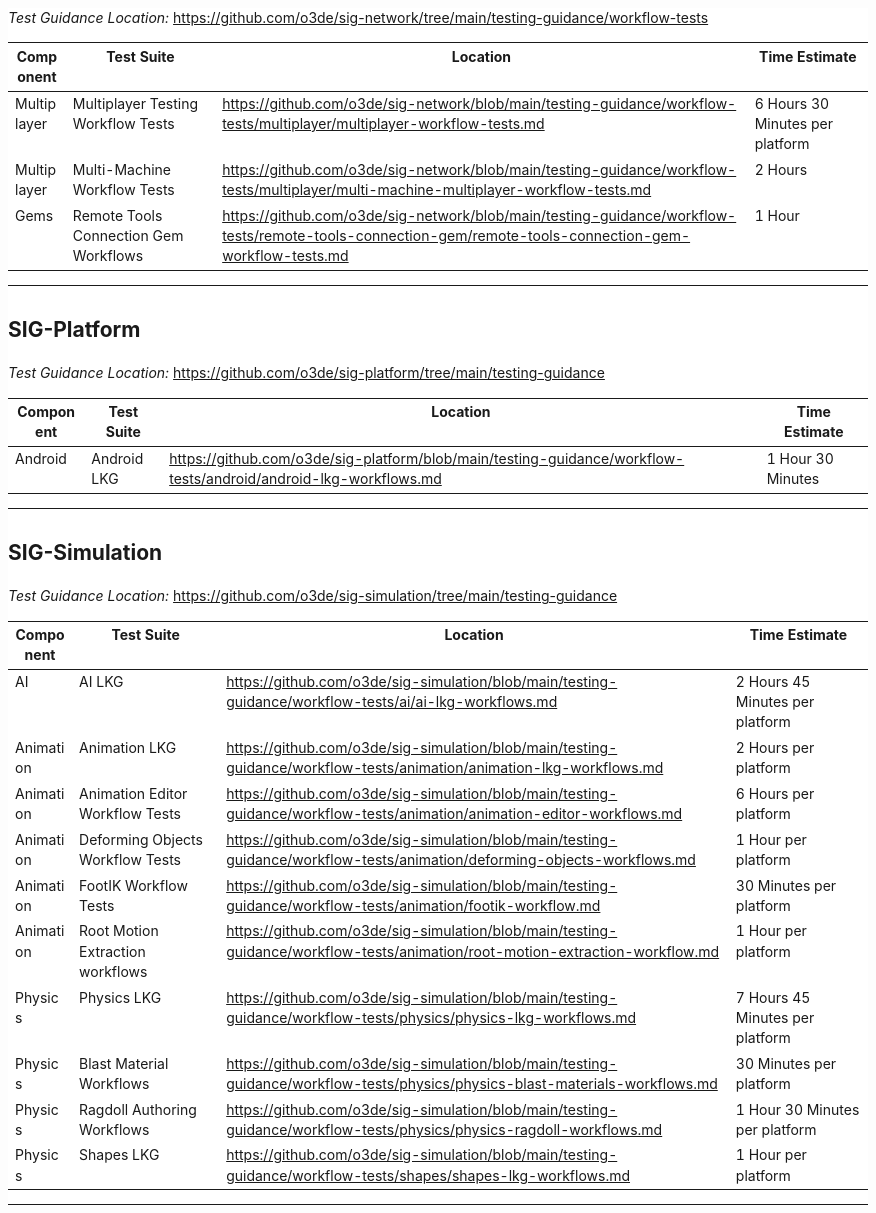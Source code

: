*Test Guidance Location:* https://github.com/o3de/sig-network/tree/main/testing-guidance/workflow-tests

| Component     | Test Suite                            | Location                                                                                                                                                | Time Estimate                   |
|---------------|---------------------------------------|---------------------------------------------------------------------------------------------------------------------------------------------------------|---------------------------------|
| Multiplayer   | Multiplayer Testing Workflow Tests    | https://github.com/o3de/sig-network/blob/main/testing-guidance/workflow-tests/multiplayer/multiplayer-workflow-tests.md                                 | 6 Hours 30 Minutes per platform |
| Multiplayer   | Multi-Machine Workflow Tests          | https://github.com/o3de/sig-network/blob/main/testing-guidance/workflow-tests/multiplayer/multi-machine-multiplayer-workflow-tests.md                   | 2 Hours                         |
| Gems          | Remote Tools Connection Gem Workflows | https://github.com/o3de/sig-network/blob/main/testing-guidance/workflow-tests/remote-tools-connection-gem/remote-tools-connection-gem-workflow-tests.md | 1 Hour                          |
___

SIG-Platform
--

*Test Guidance Location:* https://github.com/o3de/sig-platform/tree/main/testing-guidance

| Component | Test Suite    | Location                                                                                                        | Time Estimate     |
|-----------|---------------|-----------------------------------------------------------------------------------------------------------------|-------------------|
| Android   | Android LKG   | https://github.com/o3de/sig-platform/blob/main/testing-guidance/workflow-tests/android/android-lkg-workflows.md | 1 Hour 30 Minutes |
---

SIG-Simulation
--

*Test Guidance Location:* https://github.com/o3de/sig-simulation/tree/main/testing-guidance

| Component | Test Suite                       | Location                                                                                                                      | Time Estimate                   |
|-----------|----------------------------------|-------------------------------------------------------------------------------------------------------------------------------|---------------------------------|
| AI        | AI LKG                           | https://github.com/o3de/sig-simulation/blob/main/testing-guidance/workflow-tests/ai/ai-lkg-workflows.md                       | 2 Hours 45 Minutes per platform |
| Animation | Animation LKG                    | https://github.com/o3de/sig-simulation/blob/main/testing-guidance/workflow-tests/animation/animation-lkg-workflows.md         | 2 Hours per platform            |
| Animation | Animation Editor Workflow Tests  | https://github.com/o3de/sig-simulation/blob/main/testing-guidance/workflow-tests/animation/animation-editor-workflows.md      | 6 Hours per platform            |
| Animation | Deforming Objects Workflow Tests | https://github.com/o3de/sig-simulation/blob/main/testing-guidance/workflow-tests/animation/deforming-objects-workflows.md     | 1 Hour per platform             |
| Animation | FootIK Workflow Tests            | https://github.com/o3de/sig-simulation/blob/main/testing-guidance/workflow-tests/animation/footik-workflow.md                 | 30 Minutes per platform         |
| Animation | Root Motion Extraction workflows | https://github.com/o3de/sig-simulation/blob/main/testing-guidance/workflow-tests/animation/root-motion-extraction-workflow.md | 1 Hour per platform             |
| Physics   | Physics LKG                      | https://github.com/o3de/sig-simulation/blob/main/testing-guidance/workflow-tests/physics/physics-lkg-workflows.md             | 7 Hours 45 Minutes per platform |
| Physics   | Blast Material Workflows         | https://github.com/o3de/sig-simulation/blob/main/testing-guidance/workflow-tests/physics/physics-blast-materials-workflows.md | 30 Minutes per platform         |
| Physics   | Ragdoll Authoring Workflows      | https://github.com/o3de/sig-simulation/blob/main/testing-guidance/workflow-tests/physics/physics-ragdoll-workflows.md         | 1 Hour 30 Minutes per platform  |
| Physics   | Shapes LKG                       | https://github.com/o3de/sig-simulation/blob/main/testing-guidance/workflow-tests/shapes/shapes-lkg-workflows.md               | 1 Hour per platform             |
---
